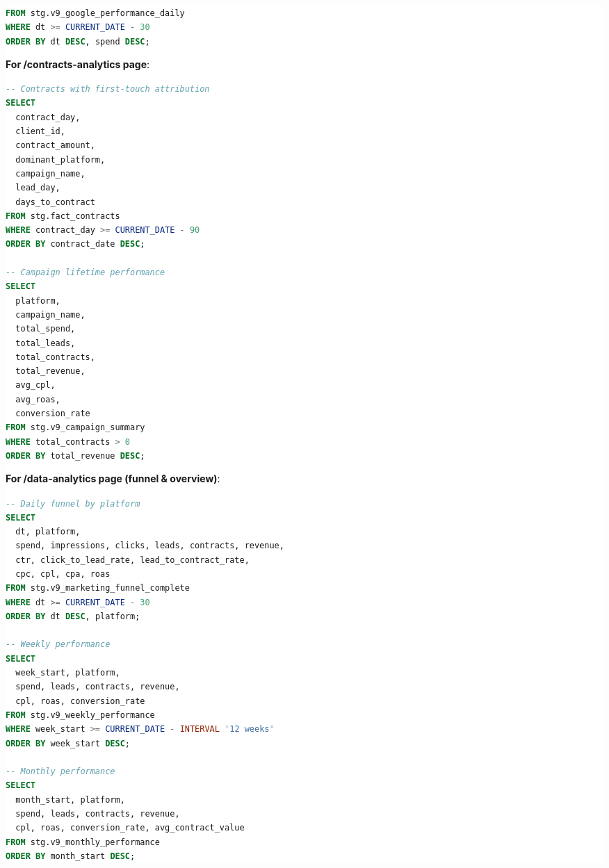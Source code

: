 ```sql
FROM stg.v9_google_performance_daily
WHERE dt >= CURRENT_DATE - 30
ORDER BY dt DESC, spend DESC;
```

**For /contracts-analytics page**:
```sql
-- Contracts with first-touch attribution
SELECT
  contract_day,
  client_id,
  contract_amount,
  dominant_platform,
  campaign_name,
  lead_day,
  days_to_contract
FROM stg.fact_contracts
WHERE contract_day >= CURRENT_DATE - 90
ORDER BY contract_date DESC;

-- Campaign lifetime performance
SELECT
  platform,
  campaign_name,
  total_spend,
  total_leads,
  total_contracts,
  total_revenue,
  avg_cpl,
  avg_roas,
  conversion_rate
FROM stg.v9_campaign_summary
WHERE total_contracts > 0
ORDER BY total_revenue DESC;
```

**For /data-analytics page (funnel & overview)**:
```sql
-- Daily funnel by platform
SELECT
  dt, platform,
  spend, impressions, clicks, leads, contracts, revenue,
  ctr, click_to_lead_rate, lead_to_contract_rate,
  cpc, cpl, cpa, roas
FROM stg.v9_marketing_funnel_complete
WHERE dt >= CURRENT_DATE - 30
ORDER BY dt DESC, platform;

-- Weekly performance
SELECT
  week_start, platform,
  spend, leads, contracts, revenue,
  cpl, roas, conversion_rate
FROM stg.v9_weekly_performance
WHERE week_start >= CURRENT_DATE - INTERVAL '12 weeks'
ORDER BY week_start DESC;

-- Monthly performance
SELECT
  month_start, platform,
  spend, leads, contracts, revenue,
  cpl, roas, conversion_rate, avg_contract_value
FROM stg.v9_monthly_performance
ORDER BY month_start DESC;
```